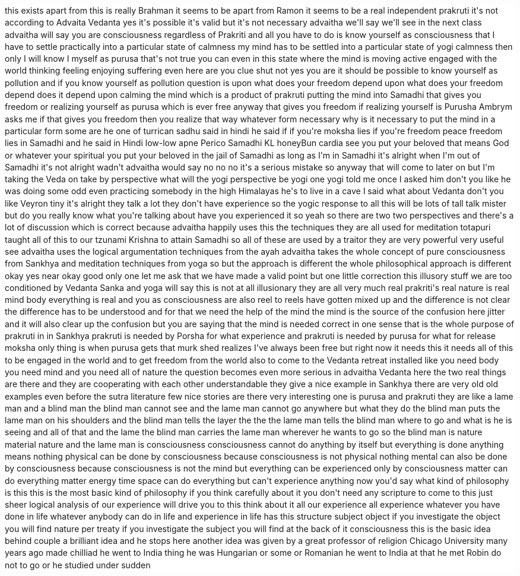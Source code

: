 this exists apart from this is really Brahman it seems to be apart from Ramon it seems to be a real independent prakruti it's not according to Advaita Vedanta yes it's possible it's valid but it's not necessary advaitha we'll say we'll see in the next class advaitha will say you are consciousness regardless of Prakriti and all you have to do is know yourself as consciousness that I have to settle practically into a particular state of calmness my mind has to be settled into a particular state of yogi calmness then only I will know I myself as purusa that's not true you can even in this state where the mind is moving active engaged with the world thinking feeling enjoying suffering even here are you clue shut not yes you are it should be possible to know yourself as pollution and if you know yourself as pollution question is upon what does your freedom depend upon what does your freedom depend does it depend upon calming the mind which is a product of prakruti putting the mind into Samadhi that gives you freedom or realizing yourself as purusa which is ever free anyway that gives you freedom if realizing yourself is Purusha Ambrym asks me if that gives you freedom then you realize that way whatever form necessary why is it necessary to put the mind in a particular form some are he one of turrican sadhu said in hindi he said if if you're moksha lies if you're freedom peace freedom lies in Samadhi and he said in Hindi low-low apne Perico Samadhi KL honeyBun cardia see you put your beloved that means God or whatever your spiritual you put your beloved in the jail of Samadhi as long as I'm in Samadhi it's alright when I'm out of Samadhi it's not alright wadn't advaitha would say no no no it's a serious mistake so anyway that will come to later on but I'm taking the Veda on take by perspective what will the yogi perspective be yogi one yogi told me once I asked him don't you like he was doing some odd even practicing somebody in the high Himalayas he's to live in a cave I said what about Vedanta don't you like Veyron tiny it's alright they talk a lot they don't have experience so the yogic response to all this will be lots of tall talk mister but do you really know what you're talking about have you experienced it so yeah so there are two two perspectives and there's a lot of discussion which is correct because advaitha happily uses this the techniques they are all used for meditation totapuri taught all of this to our tzunami Krishna to attain Samadhi so all of these are used by a traitor they are very powerful very useful see advaitha uses the logical argumentation techniques from the ayah advaitha takes the whole concept of pure consciousness from Sankhya and meditation techniques from yoga so but the approach is different the whole philosophical approach is different okay yes near okay good only one let me ask that we have made a valid point but one little correction this illusory stuff we are too conditioned by Vedanta Sanka and yoga will say this is not at all illusionary they are all very much real prakriti's real nature is real mind body everything is real and you as consciousness are also reel to reels have gotten mixed up and the difference is not clear the difference has to be understood and for that we need the help of the mind the mind is the source of the confusion here jitter and it will also clear up the confusion but you are saying that the mind is needed correct in one sense that is the whole purpose of prakruti in in Sankhya prakruti is needed by Porsha for what experience and prakruti is needed by purusa for what for release moksha only thing is when purusa gets that murk shed realizes I've always been free but right now it needs this it needs all of this to be engaged in the world and to get freedom from the world also to come to the Vedanta retreat installed like you need body you need mind and you need all of nature the question becomes even more serious in advaitha Vedanta here the two real things are there and they are cooperating with each other understandable they give a nice example in Sankhya there are very old old examples even before the sutra literature few nice stories are there very interesting one is purusa and prakruti they are like a lame man and a blind man the blind man cannot see and the lame man cannot go anywhere but what they do the blind man puts the lame man on his shoulders and the blind man tells the layer the the the lame man tells the blind man where to go and what is he is seeing and all of that and the lame the blind man carries the lame man wherever he wants to go so the blind man is nature material nature and the lame man is consciousness consciousness cannot do anything by itself but everything is done anything means nothing physical can be done by consciousness because consciousness is not physical nothing mental can also be done by consciousness because consciousness is not the mind but everything can be experienced only by consciousness matter can do everything matter energy time space can do everything but can't experience anything now you'd say what kind of philosophy is this this is the most basic kind of philosophy if you think carefully about it you don't need any scripture to come to this just sheer logical analysis of our experience will drive you to this think about it all our experience all experience whatever you have done in life whatever anybody can do in life and experience in life has this structure subject object if you investigate the object you will find nature per treaty if you investigate the subject you will find at the back of it consciousness this is the basic idea behind couple a brilliant idea and he stops here another idea was given by a great professor of religion Chicago University many years ago made chilliad he went to India thing he was Hungarian or some or Romanian he went to India at that he met Robin do not to go or he studied under sudden